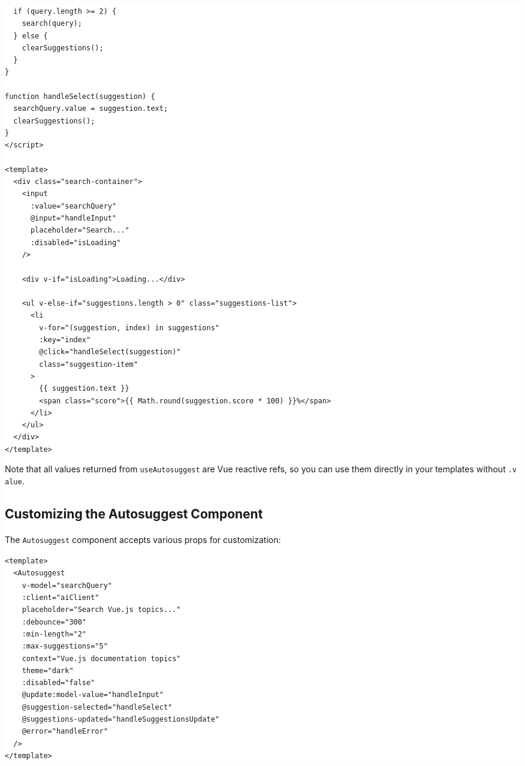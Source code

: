 ```vue
  if (query.length >= 2) {
    search(query);
  } else {
    clearSuggestions();
  }
}

function handleSelect(suggestion) {
  searchQuery.value = suggestion.text;
  clearSuggestions();
}
</script>

<template>
  <div class="search-container">
    <input
      :value="searchQuery"
      @input="handleInput"
      placeholder="Search..."
      :disabled="isLoading"
    />

    <div v-if="isLoading">Loading...</div>

    <ul v-else-if="suggestions.length > 0" class="suggestions-list">
      <li
        v-for="(suggestion, index) in suggestions"
        :key="index"
        @click="handleSelect(suggestion)"
        class="suggestion-item"
      >
        {{ suggestion.text }}
        <span class="score">{{ Math.round(suggestion.score * 100) }}%</span>
      </li>
    </ul>
  </div>
</template>
```

Note that all values returned from `useAutosuggest` are Vue reactive refs, so you can use them directly in your templates without `.value`.

## Customizing the Autosuggest Component

The `Autosuggest` component accepts various props for customization:

```vue
<template>
  <Autosuggest
    v-model="searchQuery"
    :client="aiClient"
    placeholder="Search Vue.js topics..."
    :debounce="300"
    :min-length="2"
    :max-suggestions="5"
    context="Vue.js documentation topics"
    theme="dark"
    :disabled="false"
    @update:model-value="handleInput"
    @suggestion-selected="handleSelect"
    @suggestions-updated="handleSuggestionsUpdate"
    @error="handleError"
  />
</template>
```